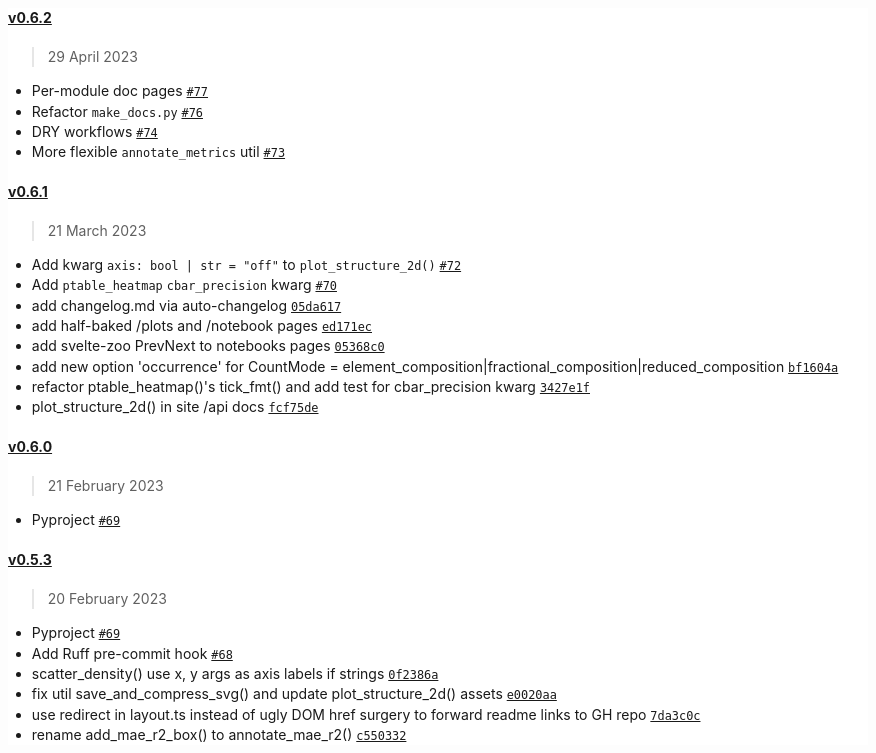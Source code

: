 #### [v0.6.2](https://github.com/janosh/pymatviz/compare/v0.6.1...v0.6.2)

> 29 April 2023

- Per-module doc pages [`#77`](https://github.com/janosh/pymatviz/pull/77)
- Refactor `make_docs.py` [`#76`](https://github.com/janosh/pymatviz/pull/76)
- DRY workflows [`#74`](https://github.com/janosh/pymatviz/pull/74)
- More flexible `annotate_metrics` util [`#73`](https://github.com/janosh/pymatviz/pull/73)

#### [v0.6.1](https://github.com/janosh/pymatviz/compare/v0.6.0...v0.6.1)

> 21 March 2023

- Add kwarg `axis: bool | str = "off"` to `plot_structure_2d()` [`#72`](https://github.com/janosh/pymatviz/pull/72)
- Add `ptable_heatmap` `cbar_precision` kwarg [`#70`](https://github.com/janosh/pymatviz/pull/70)
- add changelog.md via auto-changelog [`05da617`](https://github.com/janosh/pymatviz/commit/05da61795d3ecb67026f964be79a36cf0737b760)
- add half-baked /plots and /notebook pages [`ed171ec`](https://github.com/janosh/pymatviz/commit/ed171ec947bfcdbbd5bfda85e2ba6b48e0e35e39)
- add svelte-zoo PrevNext to notebooks pages [`05368c0`](https://github.com/janosh/pymatviz/commit/05368c034f6c2aff572011b93c5b4c722ee7559b)
- add new option 'occurrence' for CountMode = element_composition|fractional_composition|reduced_composition [`bf1604a`](https://github.com/janosh/pymatviz/commit/bf1604a27b2dc80d657ae36a0070d83cba4e2e86)
- refactor ptable_heatmap()'s tick_fmt() and add test for cbar_precision kwarg [`3427e1f`](https://github.com/janosh/pymatviz/commit/3427e1fce2ccd13aacf7b2043d9c10c6375027af)
- plot_structure_2d() in site /api docs [`fcf75de`](https://github.com/janosh/pymatviz/commit/fcf75de255cb3a3fb1555b2b1f7595e0be66043d)

#### [v0.6.0](https://github.com/janosh/pymatviz/compare/v0.5.3...v0.6.0)

> 21 February 2023

- Pyproject [`#69`](https://github.com/janosh/pymatviz/pull/69)

#### [v0.5.3](https://github.com/janosh/pymatviz/compare/v0.5.2...v0.5.3)

> 20 February 2023

- Pyproject [`#69`](https://github.com/janosh/pymatviz/pull/69)
- Add Ruff pre-commit hook [`#68`](https://github.com/janosh/pymatviz/pull/68)
- scatter_density() use x, y args as axis labels if strings [`0f2386a`](https://github.com/janosh/pymatviz/commit/0f2386a826855f6a961e1ad356bcc567ba2c2c88)
- fix util save_and_compress_svg() and update plot_structure_2d() assets [`e0020aa`](https://github.com/janosh/pymatviz/commit/e0020aa25f45ad7dbcad4c8c2cfc8eb5542266d9)
- use redirect in layout.ts instead of ugly DOM href surgery to forward readme links to GH  repo [`7da3c0c`](https://github.com/janosh/pymatviz/commit/7da3c0c51ea43871a1a8ee6d9886506d16a5f601)
- rename add_mae_r2_box() to annotate_mae_r2() [`c550332`](https://github.com/janosh/pymatviz/commit/c550332700ed630ce1aa375fa5c2ba45022ccb10)
